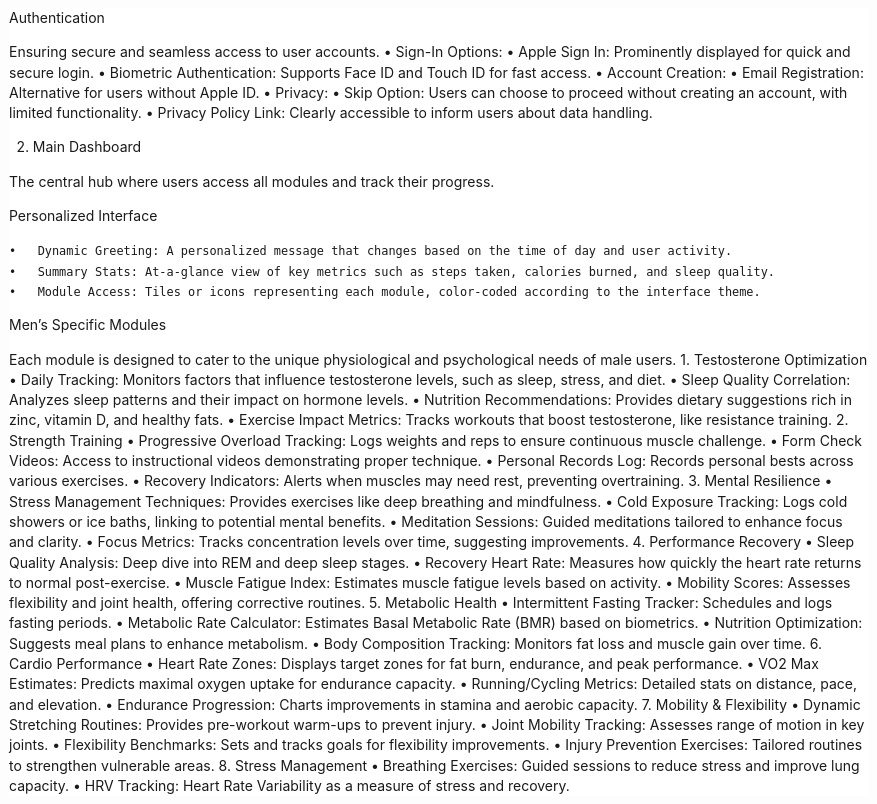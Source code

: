 Authentication

Ensuring secure and seamless access to user accounts.
	•	Sign-In Options:
	•	Apple Sign In: Prominently displayed for quick and secure login.
	•	Biometric Authentication: Supports Face ID and Touch ID for fast access.
	•	Account Creation:
	•	Email Registration: Alternative for users without Apple ID.
	•	Privacy:
	•	Skip Option: Users can choose to proceed without creating an account, with limited functionality.
	•	Privacy Policy Link: Clearly accessible to inform users about data handling.

2. Main Dashboard

The central hub where users access all modules and track their progress.

Personalized Interface

	•	Dynamic Greeting: A personalized message that changes based on the time of day and user activity.
	•	Summary Stats: At-a-glance view of key metrics such as steps taken, calories burned, and sleep quality.
	•	Module Access: Tiles or icons representing each module, color-coded according to the interface theme.

Men’s Specific Modules

Each module is designed to cater to the unique physiological and psychological needs of male users.
	1.	Testosterone Optimization
	•	Daily Tracking: Monitors factors that influence testosterone levels, such as sleep, stress, and diet.
	•	Sleep Quality Correlation: Analyzes sleep patterns and their impact on hormone levels.
	•	Nutrition Recommendations: Provides dietary suggestions rich in zinc, vitamin D, and healthy fats.
	•	Exercise Impact Metrics: Tracks workouts that boost testosterone, like resistance training.
	2.	Strength Training
	•	Progressive Overload Tracking: Logs weights and reps to ensure continuous muscle challenge.
	•	Form Check Videos: Access to instructional videos demonstrating proper technique.
	•	Personal Records Log: Records personal bests across various exercises.
	•	Recovery Indicators: Alerts when muscles may need rest, preventing overtraining.
	3.	Mental Resilience
	•	Stress Management Techniques: Provides exercises like deep breathing and mindfulness.
	•	Cold Exposure Tracking: Logs cold showers or ice baths, linking to potential mental benefits.
	•	Meditation Sessions: Guided meditations tailored to enhance focus and clarity.
	•	Focus Metrics: Tracks concentration levels over time, suggesting improvements.
	4.	Performance Recovery
	•	Sleep Quality Analysis: Deep dive into REM and deep sleep stages.
	•	Recovery Heart Rate: Measures how quickly the heart rate returns to normal post-exercise.
	•	Muscle Fatigue Index: Estimates muscle fatigue levels based on activity.
	•	Mobility Scores: Assesses flexibility and joint health, offering corrective routines.
	5.	Metabolic Health
	•	Intermittent Fasting Tracker: Schedules and logs fasting periods.
	•	Metabolic Rate Calculator: Estimates Basal Metabolic Rate (BMR) based on biometrics.
	•	Nutrition Optimization: Suggests meal plans to enhance metabolism.
	•	Body Composition Tracking: Monitors fat loss and muscle gain over time.
	6.	Cardio Performance
	•	Heart Rate Zones: Displays target zones for fat burn, endurance, and peak performance.
	•	VO2 Max Estimates: Predicts maximal oxygen uptake for endurance capacity.
	•	Running/Cycling Metrics: Detailed stats on distance, pace, and elevation.
	•	Endurance Progression: Charts improvements in stamina and aerobic capacity.
	7.	Mobility & Flexibility
	•	Dynamic Stretching Routines: Provides pre-workout warm-ups to prevent injury.
	•	Joint Mobility Tracking: Assesses range of motion in key joints.
	•	Flexibility Benchmarks: Sets and tracks goals for flexibility improvements.
	•	Injury Prevention Exercises: Tailored routines to strengthen vulnerable areas.
	8.	Stress Management
	•	Breathing Exercises: Guided sessions to reduce stress and improve lung capacity.
	•	HRV Tracking: Heart Rate Variability as a measure of stress and recovery.